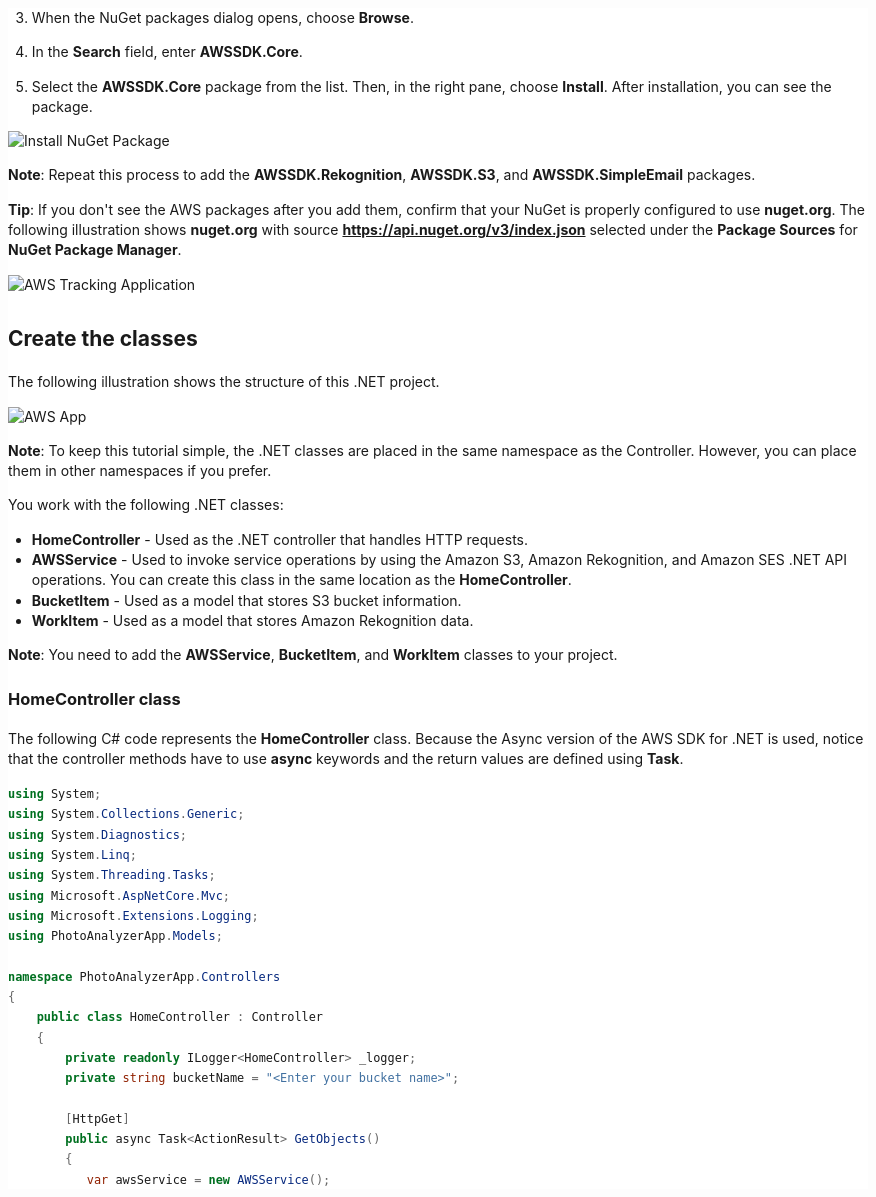 3. When the NuGet packages dialog opens, choose **Browse**.

4. In the **Search** field, enter **AWSSDK.Core**.

5. Select the **AWSSDK.Core** package from the list. Then, in the right pane, choose **Install**. After installation, you can see the package.

![Install NuGet Package](images/nuget.png)

**Note**: Repeat this process to add the **AWSSDK.Rekognition**, **AWSSDK.S3**, and **AWSSDK.SimpleEmail** packages.

**Tip**: If you don't see the AWS packages after you add them, confirm that your NuGet is properly configured to use **nuget.org**. The following illustration shows **nuget.org** with source **https://api.nuget.org/v3/index.json** selected under the **Package Sources** for **NuGet Package Manager**.

![AWS Tracking Application](images/nuget2.png)

 ## Create the classes

 The following illustration shows the structure of this .NET project.

 ![AWS App](images/ProjectFulla.png)

 **Note**: To keep this tutorial simple, the .NET classes are placed in the same namespace as the Controller. However, you can place them in other namespaces if you prefer.

 You work with the following .NET classes:

+ **HomeController** - Used as the .NET controller that handles HTTP requests.
+ **AWSService** - Used to invoke service operations by using the Amazon S3, Amazon Rekognition, and Amazon SES .NET API operations. You can create this class in the same location as the **HomeController**.
+ **BucketItem** -  Used as a model that stores S3 bucket information.
+ **WorkItem**  - Used as a model that stores Amazon Rekognition data.

**Note**: You need to add the **AWSService**,  **BucketItem**, and  **WorkItem** classes to your project.

### HomeController class

The following C# code represents the **HomeController** class. Because the Async version of the AWS SDK for .NET is used, notice that the controller methods have to use **async** keywords and the return values are defined using **Task**.

```csharp
using System;
using System.Collections.Generic;
using System.Diagnostics;
using System.Linq;
using System.Threading.Tasks;
using Microsoft.AspNetCore.Mvc;
using Microsoft.Extensions.Logging;
using PhotoAnalyzerApp.Models;

namespace PhotoAnalyzerApp.Controllers
{
    public class HomeController : Controller
    {
        private readonly ILogger<HomeController> _logger;
        private string bucketName = "<Enter your bucket name>";

        [HttpGet]
        public async Task<ActionResult> GetObjects()
        {
           var awsService = new AWSService();
```